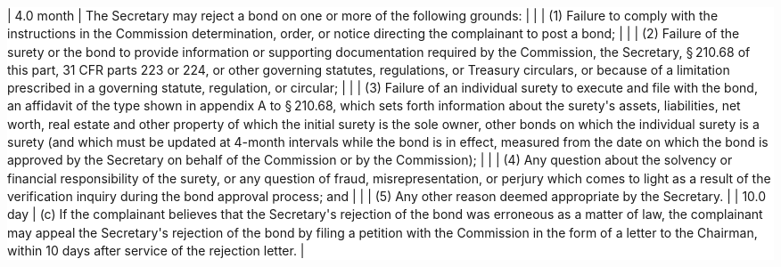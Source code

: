 | 4.0 month  | The Secretary may reject a bond on one or more of the following grounds:                                                                                                                                                                                                                                                                                                                                                                                                                                                                                                                                                                                                                                                                                                                                                                                            |
|            |               (1) Failure to comply with the instructions in the Commission determination, order, or notice directing the complainant to post a bond;                                                                                                                                                                                                                                                                                                                                                                                                                                                                                                                                                                                                                                                                                                               |
|            |               (2) Failure of the surety or the bond to provide information or supporting documentation required by the Commission, the Secretary, &#167;&#8201;210.68 of this part, 31 CFR parts 223 or 224, or other governing statutes, regulations, or Treasury circulars, or because of a limitation prescribed in a governing statute, regulation, or circular;                                                                                                                                                                                                                                                                                                                                                                                                                                                                                                |
|            |               (3) Failure of an individual surety to execute and file with the bond, an affidavit of the type shown in appendix A to &#167;&#8201;210.68, which sets forth information about the surety's assets, liabilities, net worth, real estate and other property of which the initial surety is the sole owner, other bonds on which the individual surety is a surety (and which must be updated at 4-month intervals while the bond is in effect, measured from the date on which the bond is approved by the Secretary on behalf of the Commission or by the Commission);                                                                                                                                                                                                                                                                                |
|            |               (4) Any question about the solvency or financial responsibility of the surety, or any question of fraud, misrepresentation, or perjury which comes to light as a result of the verification inquiry during the bond approval process; and                                                                                                                                                                                                                                                                                                                                                                                                                                                                                                                                                                                                             |
|            |               (5) Any other reason deemed appropriate by the Secretary.                                                                                                                                                                                                                                                                                                                                                                                                                                                                                                                                                                                                                                                                                                                                                                                             |
| 10.0 day   | (c) If the complainant believes that the Secretary's rejection of the bond was erroneous as a matter of law, the complainant may appeal the Secretary's rejection of the bond by filing a petition with the Commission in the form of a letter to the Chairman, within 10 days after service of the rejection letter.                                                                                                                                                                                                                                                                                                                                                                                                                                                                                                                                               |
